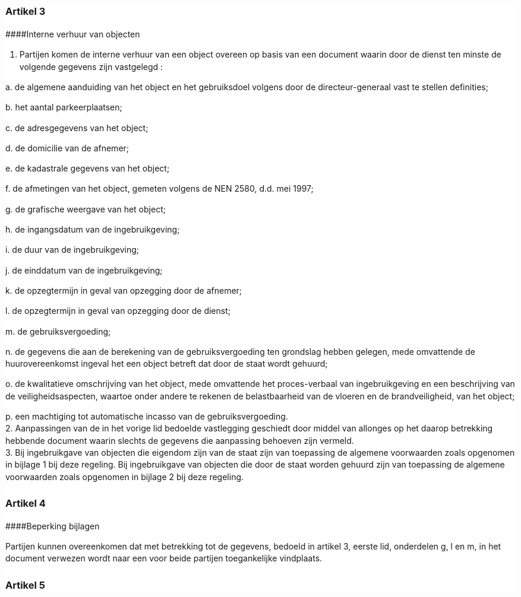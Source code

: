 ### Artikel  3  

####Interne verhuur van objecten

1.  Partijen komen de interne verhuur van een object overeen op basis van een document waarin door de dienst ten minste de volgende gegevens zijn vastgelegd : 

a. de algemene aanduiding van het object en het gebruiksdoel volgens door de directeur-generaal vast te stellen definities;  

b. het aantal parkeerplaatsen;  

c. de adresgegevens van het object;  

d. de domicilie van de afnemer;  

e. de kadastrale gegevens van het object;  

f. de afmetingen van het object, gemeten volgens de NEN 2580, d.d. mei 1997;  

g. de grafische weergave van het object;  

h. de ingangsdatum van de ingebruikgeving;  

i. de duur van de ingebruikgeving;  

j. de einddatum van de ingebruikgeving;  

k. de opzegtermijn in geval van opzegging door de afnemer;  

l. de opzegtermijn in geval van opzegging door de dienst;  

m. de gebruiksvergoeding;  

n. de gegevens die aan de berekening van de gebruiksvergoeding ten grondslag hebben gelegen, mede omvattende de huurovereenkomst ingeval het een object betreft dat door de staat wordt gehuurd;  

o. de kwalitatieve omschrijving van het object, mede omvattende het proces-verbaal van ingebruikgeving en een beschrijving van de veiligheidsaspecten, waartoe onder andere te rekenen de belastbaarheid van de vloeren en de brandveiligheid, van het object;  

p. een machtiging tot automatische incasso van de gebruiksvergoeding.     
2.  Aanpassingen van de in het vorige lid bedoelde vastlegging geschiedt door middel van allonges op het daarop betrekking hebbende document waarin slechts de gegevens die aanpassing behoeven zijn vermeld.   
3.  Bij ingebruikgave van objecten die eigendom zijn van de staat zijn van toepassing de algemene voorwaarden zoals opgenomen in bijlage 1 bij deze regeling. Bij ingebruikgave van objecten die door de staat worden gehuurd zijn van toepassing de algemene voorwaarden zoals opgenomen in bijlage 2 bij deze regeling.   

### Artikel  4  

####Beperking bijlagen

Partijen kunnen overeenkomen dat met betrekking tot de gegevens, bedoeld in artikel 3, eerste lid, onderdelen g, l en m, in het document verwezen wordt naar een voor beide partijen toegankelijke vindplaats.  

### Artikel  5  
